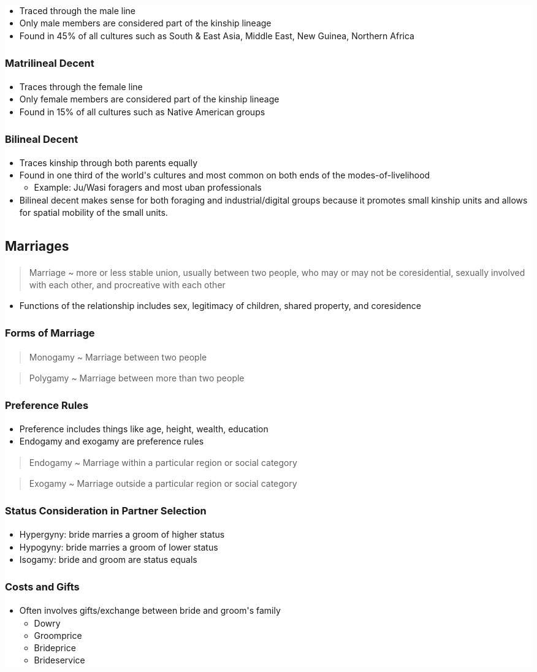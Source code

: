 * Traced through the male line
* Only male members are considered part of the kinship lineage
* Found in 45% of all cultures such as South & East Asia, Middle East, New Guinea, Northern Africa

### Matrilineal Decent

* Traces through the female line
* Only female members are considered part of the kinship lineage
* Found in 15% of all cultures such as Native American groups

### Bilineal Decent

* Traces kinship through both parents equally
* Found in one third of the world's cultures and most common on both ends of the modes-of-livelihood
  - Example: Ju/Wasi foragers and most uban professionals
* Bilineal decent makes sense for both foraging and industrial/digital groups because it promotes small kinship units and allows for spatial mobility of the small units.

## Marriages

> Marriage ~ more or less stable union, usually between two people, who may or may not be coresidential, sexually involved with each other, and procreative with each other

* Functions of the relationship includes sex, legitimacy of children, shared property, and coresidence

### Forms of Marriage

> Monogamy ~ Marriage between two people

> Polygamy ~ Marriage between more than two people

### Preference Rules

* Preference includes things like age, height, wealth, education
* Endogamy and exogamy are preference rules

> Endogamy ~ Marriage within a particular region or social category

> Exogamy ~ Marriage outside a particular region or social category

### Status Consideration in Partner Selection

* Hypergyny: bride marries a groom of higher status
* Hypogyny: bride marries a groom of lower status
* Isogamy: bride and groom are status equals

### Costs and Gifts

* Often involves gifts/exchange between bride and groom's family
  - Dowry
  - Groomprice
  - Brideprice
  - Brideservice
